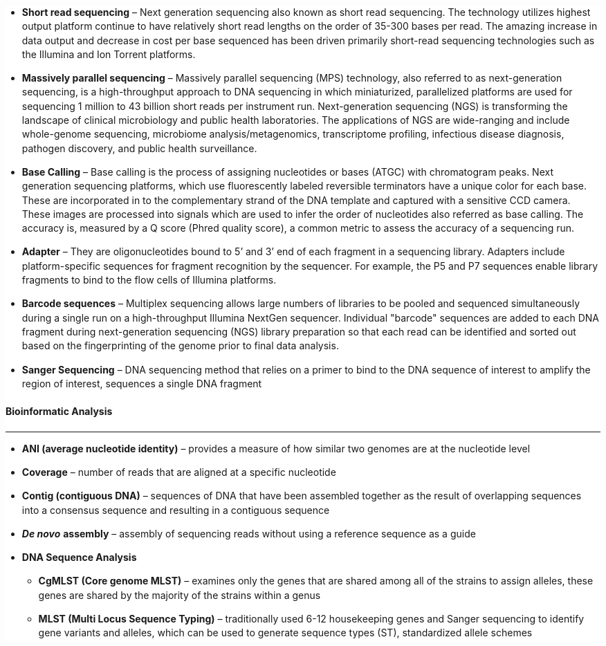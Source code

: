 * **Short read sequencing** – Next generation sequencing also known as short read sequencing. The technology utilizes highest output platform continue to have relatively short read lengths on the order of 35-300 bases per read. The amazing increase in data output and decrease in cost per base sequenced has been driven primarily short-read sequencing technologies such as the Illumina and Ion Torrent platforms.

* **Massively parallel sequencing** – Massively parallel sequencing (MPS) technology, also referred to as next-generation sequencing, is a high-throughput approach to DNA sequencing in which miniaturized, parallelized platforms are used for sequencing 1 million to 43 billion short reads per instrument run. Next-generation sequencing (NGS) is transforming the landscape of clinical microbiology and public health laboratories. The applications of NGS are wide-ranging and include whole-genome sequencing, microbiome analysis/metagenomics, transcriptome profiling, infectious disease diagnosis, pathogen discovery, and public health surveillance.

* **Base Calling** – Base calling is the process of assigning nucleotides or bases (ATGC) with chromatogram peaks. Next generation sequencing platforms, which use fluorescently labeled reversible terminators have a unique color for each base. These are incorporated in to the complementary strand of the DNA template and captured with a sensitive CCD camera. These images are processed into signals which are used to infer the order of nucleotides also referred as base calling. The accuracy is, measured by a Q score (Phred quality score), a common metric to assess the accuracy of a sequencing run.

* **Adapter** – They are oligonucleotides bound to 5’ and 3’ end of each fragment in a sequencing library. Adapters include platform-specific sequences for fragment recognition by the sequencer. For example, the P5 and P7 sequences enable library fragments to bind to the flow cells of Illumina platforms.

* **Barcode sequences** – Multiplex sequencing allows large numbers of libraries to be pooled and sequenced simultaneously during a single run on a high-throughput Illumina NextGen sequencer. Individual "barcode" sequences are added to each DNA fragment during next-generation sequencing (NGS) library preparation so that each read can be identified and sorted out based on the fingerprinting of the genome prior to final data analysis.

* **Sanger Sequencing** – DNA sequencing method that relies on a primer to bind to the DNA sequence of interest to amplify the region of interest, sequences a single DNA fragment

#### Bioinformatic Analysis
--------------------------

* **ANI (average nucleotide identity)** – provides a measure of how similar two genomes are at the nucleotide level

* **Coverage** – number of reads that are aligned at a specific nucleotide

* **Contig (contiguous DNA)** – sequences of DNA that have been assembled together as the result of overlapping sequences into a consensus sequence and resulting in a contiguous sequence

* ***De novo*** **assembly** – assembly of sequencing reads without using a reference sequence as a guide
* **DNA Sequence Analysis**
  * **CgMLST (Core genome MLST)** – examines only the genes that are shared among all of the strains to assign alleles, these genes are shared by the majority of the strains within a genus

  * **MLST (Multi Locus Sequence Typing)** – traditionally used 6-12 housekeeping genes and Sanger sequencing to identify gene variants and alleles, which can be used to generate sequence types (ST), standardized allele schemes
